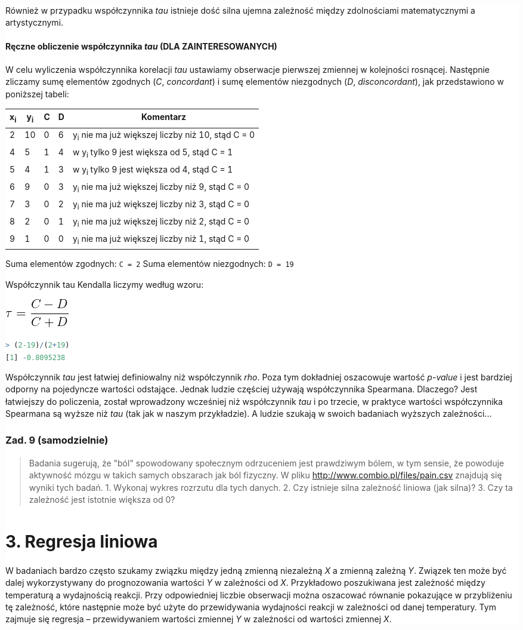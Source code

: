 Również w przypadku współczynnika *tau* istnieje dość silna ujemna zależność między zdolnościami matematycznymi a artystycznymi.

#### Ręczne obliczenie współczynnika *tau* (DLA ZAINTERESOWANYCH)

W celu wyliczenia współczynnika korelacji *tau* ustawiamy obserwacje pierwszej zmiennej w kolejności rosnącej. Następnie zliczamy sumę elementów zgodnych (*C*, *concordant*) i sumę elementów niezgodnych (*D*, *disconcordant*), jak przedstawiono w poniższej tabeli:

| x<sub>i</sub> | y<sub>i</sub> | C | D | Komentarz |
| --- | --- | --- | --- | --- |
| 2 | 10 | 0 | 6 | y<sub>i</sub> nie ma już większej liczby niż 10, stąd C = 0 | 
| 4 | 5 | 1 | 4 | w y<sub>i</sub> tylko 9 jest większa od 5, stąd C = 1 |
| 5 | 4 | 1 | 3 | w y<sub>i</sub> tylko 9 jest większa od 4, stąd C = 1 | 
| 6 | 9 | 0 | 3 | y<sub>i</sub> nie ma już większej liczby niż 9, stąd C = 0 |
| 7 | 3 | 0 | 2 | y<sub>i</sub> nie ma już większej liczby niż 3, stąd C = 0 |
| 8 | 2 | 0 | 1 | y<sub>i</sub> nie ma już większej liczby niż 2, stąd C = 0 |
| 9 | 1 | 0 | 0 | y<sub>i</sub> nie ma już większej liczby niż 1, stąd C = 0 | 


Suma elementów zgodnych: `C = 2`
Suma elementów niezgodnych: `D = 19`

Współczynnik tau Kendalla liczymy według wzoru:

<img src="images/07-08-tau.png" alt="\tau = \frac{C - D}{C + D}">

```R
> (2-19)/(2+19)
[1] -0.8095238
```

Współczynnik *tau* jest łatwiej definiowalny niż współczynnik *rho*. Poza tym dokładniej oszacowuje wartość *p-value* i jest bardziej odporny na pojedyncze wartości odstające. Jednak ludzie częściej używają współczynnika Spearmana. Dlaczego? Jest łatwiejszy do policzenia, został wprowadzony wcześniej niż współczynnik *tau* i po trzecie, w praktyce wartości współczynnika Spearmana są wyższe niż *tau* (tak jak w naszym przykładzie). A ludzie szukają w swoich badaniach wyższych zależności...


### Zad. 9 (samodzielnie)
>Badania sugerują, że "ból" spowodowany społecznym odrzuceniem jest prawdziwym bólem, w tym sensie, że powoduje aktywność mózgu w takich samych obszarach jak ból fizyczny. W pliku http://www.combio.pl/files/pain.csv znajdują się wyniki tych badań. 1. Wykonaj wykres rozrzutu dla tych danych. 2. Czy istnieje silna zależność liniowa (jak silna)? 3. Czy ta zależność jest istotnie większa od 0?

# 3. Regresja liniowa
W badaniach bardzo często szukamy związku między jedną zmienną niezależną *X* a zmienną zależną *Y*. Związek ten może być dalej wykorzystywany do prognozowania wartości *Y* w zależności od *X*. Przykładowo poszukiwana jest zależność między temperaturą a wydajnością reakcji. Przy odpowiedniej liczbie obserwacji można oszacować równanie pokazujące w przybliżeniu tę zależność, które następnie może być użyte do przewidywania wydajności reakcji w zależności od danej temperatury. Tym zajmuje się regresja – przewidywaniem wartości zmiennej *Y* w zależności od wartości zmiennej *X*.
